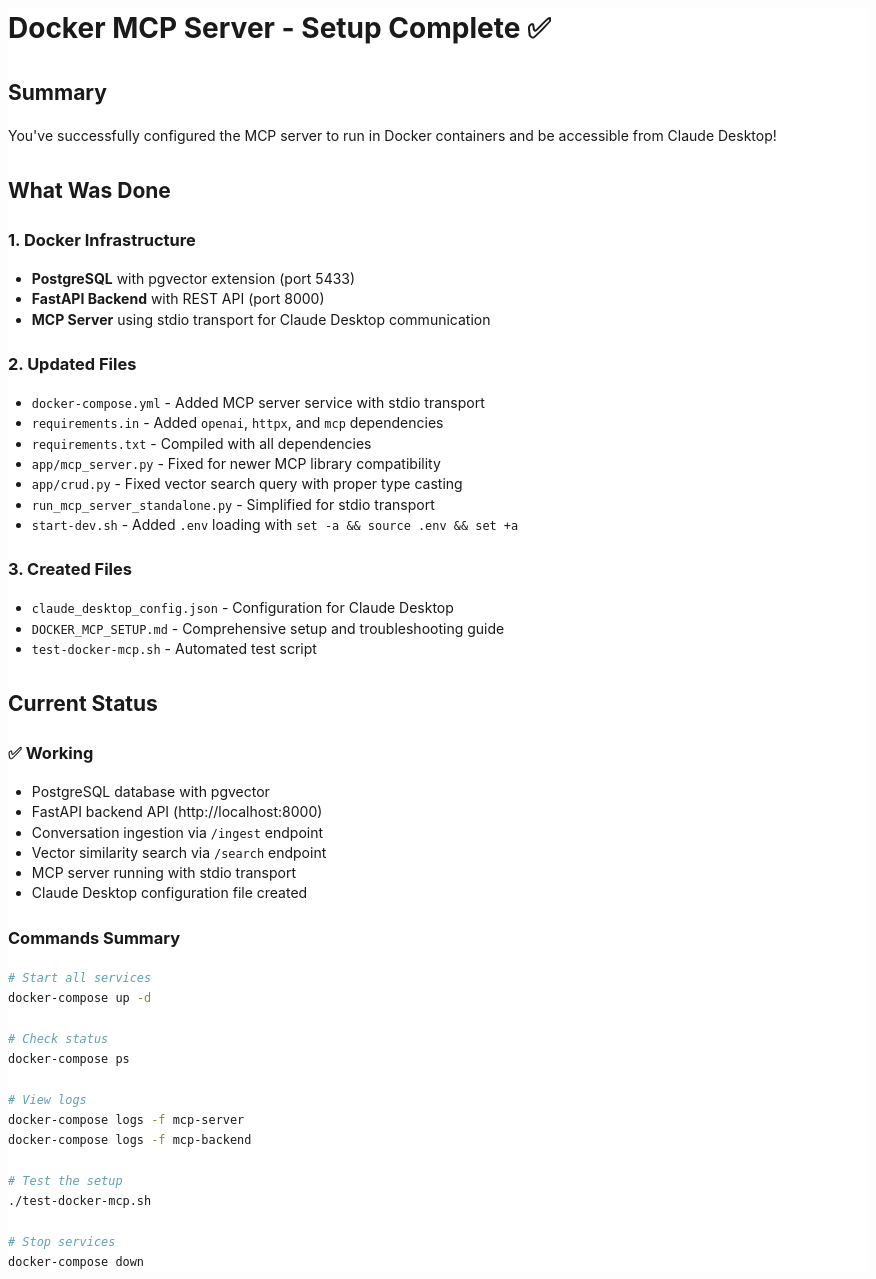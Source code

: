 # Docker MCP Server - Setup Complete ✅

## Summary

You've successfully configured the MCP server to run in Docker containers and be accessible from Claude Desktop!

## What Was Done

### 1. Docker Infrastructure
- **PostgreSQL** with pgvector extension (port 5433)
- **FastAPI Backend** with REST API (port 8000)
- **MCP Server** using stdio transport for Claude Desktop communication

### 2. Updated Files
- `docker-compose.yml` - Added MCP server service with stdio transport
- `requirements.in` - Added `openai`, `httpx`, and `mcp` dependencies
- `requirements.txt` - Compiled with all dependencies
- `app/mcp_server.py` - Fixed for newer MCP library compatibility
- `app/crud.py` - Fixed vector search query with proper type casting
- `run_mcp_server_standalone.py` - Simplified for stdio transport
- `start-dev.sh` - Added `.env` loading with `set -a && source .env && set +a`

### 3. Created Files
- `claude_desktop_config.json` - Configuration for Claude Desktop
- `DOCKER_MCP_SETUP.md` - Comprehensive setup and troubleshooting guide
- `test-docker-mcp.sh` - Automated test script

## Current Status

### ✅ Working
- PostgreSQL database with pgvector
- FastAPI backend API (http://localhost:8000)
- Conversation ingestion via `/ingest` endpoint
- Vector similarity search via `/search` endpoint
- MCP server running with stdio transport
- Claude Desktop configuration file created

### Commands Summary

```bash
# Start all services
docker-compose up -d

# Check status
docker-compose ps

# View logs
docker-compose logs -f mcp-server
docker-compose logs -f mcp-backend

# Test the setup
./test-docker-mcp.sh

# Stop services
docker-compose down
```
